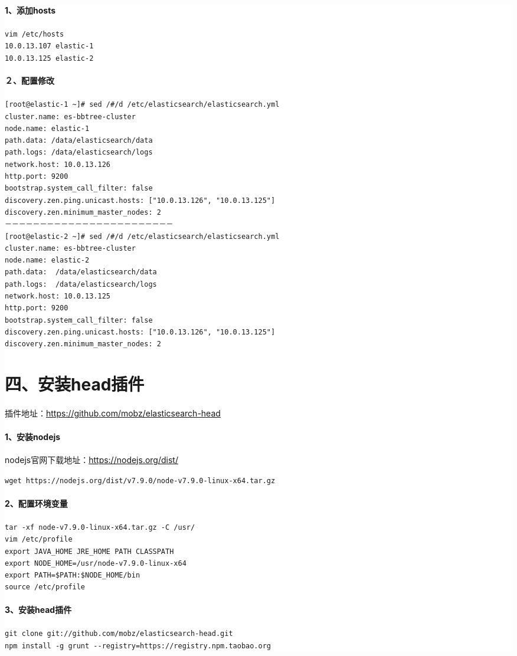 #### 1、添加hosts
```
vim /etc/hosts
10.0.13.107 elastic-1
10.0.13.125 elastic-2
```

#### ２、配置修改
```
[root@elastic-1 ~]# sed /#/d /etc/elasticsearch/elasticsearch.yml
cluster.name: es-bbtree-cluster
node.name: elastic-1
path.data: /data/elasticsearch/data
path.logs: /data/elasticsearch/logs
network.host: 10.0.13.126
http.port: 9200
bootstrap.system_call_filter: false
discovery.zen.ping.unicast.hosts: ["10.0.13.126", "10.0.13.125"]
discovery.zen.minimum_master_nodes: 2
－－－－－－－－－－－－－－－－－－－－－－－－
[root@elastic-2 ~]# sed /#/d /etc/elasticsearch/elasticsearch.yml
cluster.name: es-bbtree-cluster
node.name: elastic-2
path.data:  /data/elasticsearch/data
path.logs:  /data/elasticsearch/logs
network.host: 10.0.13.125
http.port: 9200
bootstrap.system_call_filter: false 
discovery.zen.ping.unicast.hosts: ["10.0.13.126", "10.0.13.125"]
discovery.zen.minimum_master_nodes: 2
```

# 四、安装head插件
插件地址：https://github.com/mobz/elasticsearch-head
#### 1、安装nodejs
nodejs官网下载地址：https://nodejs.org/dist/
```
wget https://nodejs.org/dist/v7.9.0/node-v7.9.0-linux-x64.tar.gz
```

#### 2、配置环境变量
```
tar -xf node-v7.9.0-linux-x64.tar.gz -C /usr/
vim /etc/profile
export JAVA_HOME JRE_HOME PATH CLASSPATH
export NODE_HOME=/usr/node-v7.9.0-linux-x64
export PATH=$PATH:$NODE_HOME/bin
source /etc/profile
```

#### 3、安装head插件
```
git clone git://github.com/mobz/elasticsearch-head.git
npm install -g grunt --registry=https://registry.npm.taobao.org
```
